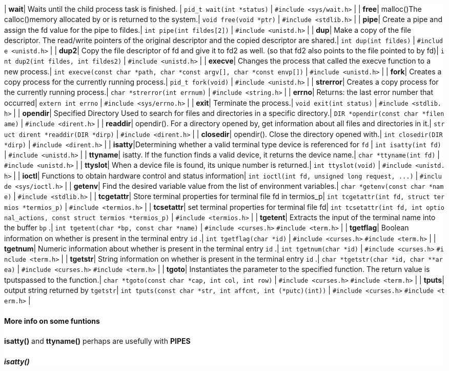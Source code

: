 | **wait**| Waits until the child process task is finished. | `pid_t wait(int *status)`   | `#include <sys/wait.h>`  |
| **free**| malloc()The calloc()memory allocated by or is returned to the system.| `void free(void *ptr)`   | `#include <stdlib.h>`  |
| **pipe**| Create a pipe and assign the fd value for the pipe to fildes.| `int pipe(int fildes[2])`   | `#include <unistd.h>`  |
| **dup**| Make a copy of the file descriptor. The read/write pointers of the original descriptor and the copied descriptor are shared.| `int dup(int fildes)`   | `#include <unistd.h>`  |
| **dup2**| Copy the file descriptor of fd and give it to fd2 as well. (so that fd2 also points to the file pointed to by fd)| `int dup2(int fildes, int fildes2)`   | `#include <unistd.h>`  |
| **execve**| Changes the process that called the execve function to a new process.| `int execve(const char *path, char *const argv[], char *const envp[])`   | `#include <unistd.h>`  |
| **fork**| Creates a copy process for the currently running process.| `pid_t fork(void)`   | `#include <unistd.h>`  |
| **strerror**| Creates a copy process for the currently running process.| `char *strerror(int errnum)`   | `#include <string.h>`  |
| **errno**| Returns: the last error number that occurred| `extern int errno`   | `#include <sys/errno.h>`  |
| **exit**| Terminate the process.| `void exit(int status)`   | `#include <stdlib.h>`  |
| **opendir**| Specified Directory Used to search for files and directories in a specific directory.| `DIR *opendir(const char *filename)`   | `#include <dirent.h>`  |
| **readdir**| opendir(). For a directory opened by, get information about all files and directories in it.| `struct dirent *readdir(DIR *dirp)`   | `#include <dirent.h>`  |
| **closedir**| opendir(). Close the directory opened with.| `int closedir(DIR *dirp)`   | `#include <dirent.h>`  |
| **isatty**|Determining whether a valid terminal type device is referenced for  `fd` | `int isatty(int fd)`   | `#include <unistd.h>`  |
| **ttyname**| isatty. If the function finds a valid device, it returns the device name.| `char *ttyname(int fd)`   | `#include <unistd.h>`  |
| **ttyslot**| When a device file is found, its unique number is returned.| `int ttyslot(void)`   | `#include <unistd.h>`  |
| **ioctl**| Functions to obtain hardware control and status information| `int ioctl(int fd, unsigned long request, ...)`   | `#include <sys/ioctl.h>`  |
| **getenv**| Find the desired variable value from the list of environment variables.| `char *getenv(const char *name)`   | `#include <stdlib.h>`  |
| **tcgetattr**| Store terminal properties for terminal file fd in termios_p| `int tcgetattr(int fd, struct termios *termios_p)`   | `#include <termios.h>`  |
| **tcsetattr**| set terminal properties for terminal file fd| `int tcsetattr(int fd, int optional_actions, const struct termios *termios_p)`   | `#include <termios.h>`  |
| **tgetent**| Extracts the input of the terminal name into the buffer `bp` .| `int tgetent(char *bp, const char *name)`   | `#include <curses.h>` `#include <term.h>` |
| **tgetflag**| Boolean information on whether is present in the terminal entry `id` .| `int tgetflag(char *id)`   | `#include <curses.h>` `#include <term.h>` |
| **tgetnum**| Numeric information about whether is present in the terminal entry `id` .| `int tgetnum(char *id)`   | `#include <curses.h>` `#include <term.h>` |
| **tgetstr**| String information on whether is present in the terminal entry `id` .| `char *tgetstr(char *id, char **area)`   | `#include <curses.h>` `#include <term.h>` |
| **tgoto**| Instantiates the parameter to the specified function. The return value is tputspassed to the function.| `char *tgoto(const char *cap, int col, int row)`   | `#include <curses.h>` `#include <term.h>` |
| **tputs**| output string returned by `tgetstr`| `int tputs(const char *str, int affcnt, int (*putc)(int))`   | `#include <curses.h>` `#include <term.h>` |


#### More info on some funtions

**isatty()** and  **ttyname()** perhaps are usefully with **PIPES**

##### isatty()

